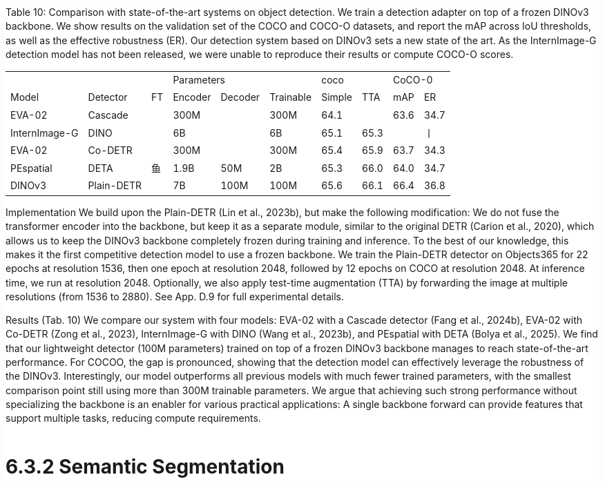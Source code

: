 Table 10: Comparison with state-of-the-art systems on object detection. We train a detection adapter on top of a frozen DINOv3 backbone. We show results on the validation set of the COCO and COCO-O datasets, and report the mAP across IoU thresholds, as well as the effective robustness (ER). Our detection system based on DINOv3 sets a new state of the art. As the InternImage-G detection model has not been released, we were unable to reproduce their results or compute COCO-O scores.   

<table><tr><td></td><td></td><td></td><td colspan="3">Parameters</td><td colspan="2">coco</td><td colspan="2">CoCO-0</td></tr><tr><td>Model</td><td>Detector</td><td>FT</td><td>Encoder</td><td>Decoder</td><td>Trainable</td><td>Simple</td><td>TTA</td><td>mAP</td><td>ER</td></tr><tr><td>EVA-02</td><td>Cascade</td><td></td><td>300M</td><td></td><td>300M</td><td>64.1</td><td></td><td>63.6</td><td>34.7</td></tr><tr><td>InternImage-G</td><td>DINO</td><td></td><td>6B</td><td></td><td>6B</td><td>65.1</td><td>65.3</td><td></td><td>丨</td></tr><tr><td>EVA-02</td><td>Co-DETR</td><td></td><td>300M</td><td></td><td>300M</td><td>65.4</td><td>65.9</td><td>63.7</td><td>34.3</td></tr><tr><td>PEspatial</td><td>DETA</td><td>鱼</td><td>1.9B</td><td>50M</td><td>2B</td><td>65.3</td><td>66.0</td><td>64.0</td><td>34.7</td></tr><tr><td>DINOv3</td><td>Plain-DETR</td><td></td><td>7B</td><td>100M</td><td>100M</td><td>65.6</td><td>66.1</td><td>66.4</td><td>36.8</td></tr></table>

Implementation We build upon the Plain-DETR (Lin et al., 2023b), but make the following modification: We do not fuse the transformer encoder into the backbone, but keep it as a separate module, similar to the original DETR (Carion et al., 2020), which allows us to keep the DINOv3 backbone completely frozen during training and inference. To the best of our knowledge, this makes it the first competitive detection model to use a frozen backbone. We train the Plain-DETR detector on Objects365 for 22 epochs at resolution 1536, then one epoch at resolution 2048, followed by 12 epochs on COCO at resolution 2048. At inference time, we run at resolution 2048. Optionally, we also apply test-time augmentation (TTA) by forwarding the image at multiple resolutions (from 1536 to 2880). See App. D.9 for full experimental details.

Results (Tab. 10) We compare our system with four models: EVA-02 with a Cascade detector (Fang et al., 2024b), EVA-02 with Co-DETR (Zong et al., 2023), InternImage-G with DINO (Wang et al., 2023b), and PEspatial with DETA (Bolya et al., 2025). We find that our lightweight detector (100M parameters) trained on top of a frozen DINOv3 backbone manages to reach state-of-the-art performance. For COCOO, the gap is pronounced, showing that the detection model can effectively leverage the robustness of the DINOv3. Interestingly, our model outperforms all previous models with much fewer trained parameters, with the smallest comparison point still using more than 300M trainable parameters. We argue that achieving such strong performance without specializing the backbone is an enabler for various practical applications: A single backbone forward can provide features that support multiple tasks, reducing compute requirements.

# 6.3.2 Semantic Segmentation

